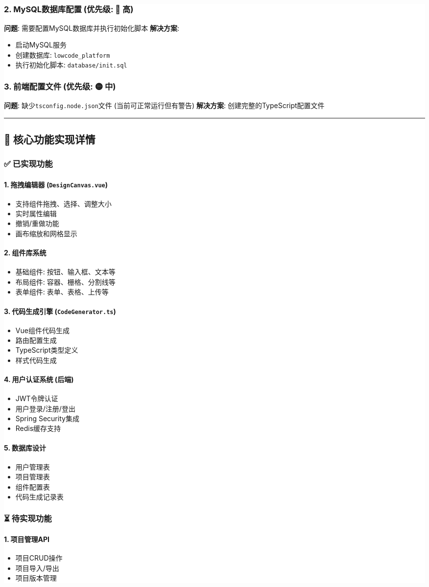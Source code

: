 ### 2. MySQL数据库配置 (优先级: 🔴 高)
**问题**: 需要配置MySQL数据库并执行初始化脚本
**解决方案**: 
- 启动MySQL服务
- 创建数据库: `lowcode_platform`
- 执行初始化脚本: `database/init.sql`

### 3. 前端配置文件 (优先级: 🟡 中)
**问题**: 缺少`tsconfig.node.json`文件 (当前可正常运行但有警告)
**解决方案**: 创建完整的TypeScript配置文件

---

## 📝 核心功能实现详情

### ✅ 已实现功能

#### 1. 拖拽编辑器 (`DesignCanvas.vue`)
- 支持组件拖拽、选择、调整大小
- 实时属性编辑
- 撤销/重做功能
- 画布缩放和网格显示

#### 2. 组件库系统
- 基础组件: 按钮、输入框、文本等
- 布局组件: 容器、栅格、分割线等
- 表单组件: 表单、表格、上传等

#### 3. 代码生成引擎 (`CodeGenerator.ts`)
- Vue组件代码生成
- 路由配置生成
- TypeScript类型定义
- 样式代码生成

#### 4. 用户认证系统 (后端)
- JWT令牌认证
- 用户登录/注册/登出
- Spring Security集成
- Redis缓存支持

#### 5. 数据库设计
- 用户管理表
- 项目管理表
- 组件配置表
- 代码生成记录表

### ⏳ 待实现功能

#### 1. 项目管理API
- 项目CRUD操作
- 项目导入/导出
- 项目版本管理
